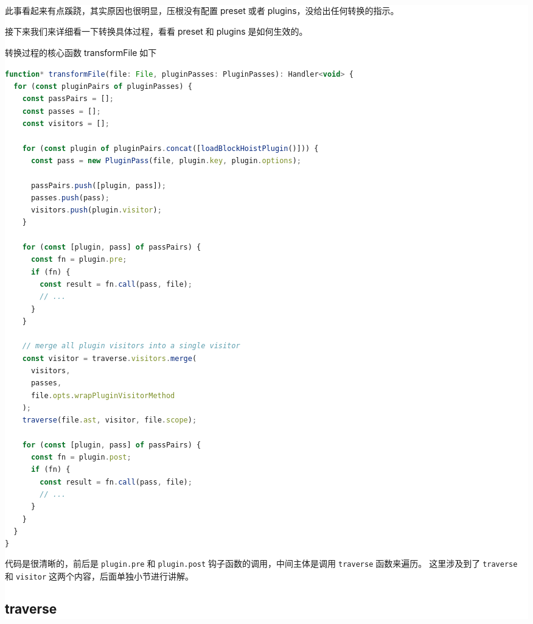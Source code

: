 此事看起来有点蹊跷，其实原因也很明显，压根没有配置 preset 或者 plugins，没给出任何转换的指示。

接下来我们来详细看一下转换具体过程，看看 preset 和 plugins 是如何生效的。

转换过程的核心函数 transformFile 如下

```js
function* transformFile(file: File, pluginPasses: PluginPasses): Handler<void> {
  for (const pluginPairs of pluginPasses) {
    const passPairs = [];
    const passes = [];
    const visitors = [];

    for (const plugin of pluginPairs.concat([loadBlockHoistPlugin()])) {
      const pass = new PluginPass(file, plugin.key, plugin.options);

      passPairs.push([plugin, pass]);
      passes.push(pass);
      visitors.push(plugin.visitor);
    }

    for (const [plugin, pass] of passPairs) {
      const fn = plugin.pre;
      if (fn) {
        const result = fn.call(pass, file);
        // ...
      }
    }

    // merge all plugin visitors into a single visitor
    const visitor = traverse.visitors.merge(
      visitors,
      passes,
      file.opts.wrapPluginVisitorMethod
    );
    traverse(file.ast, visitor, file.scope);

    for (const [plugin, pass] of passPairs) {
      const fn = plugin.post;
      if (fn) {
        const result = fn.call(pass, file);
        // ...
      }
    }
  }
}
```

代码是很清晰的，前后是 `plugin.pre` 和 `plugin.post` 钩子函数的调用，中间主体是调用 `traverse` 函数来遍历。 这里涉及到了 `traverse` 和 `visitor` 这两个内容，后面单独小节进行讲解。

## traverse
